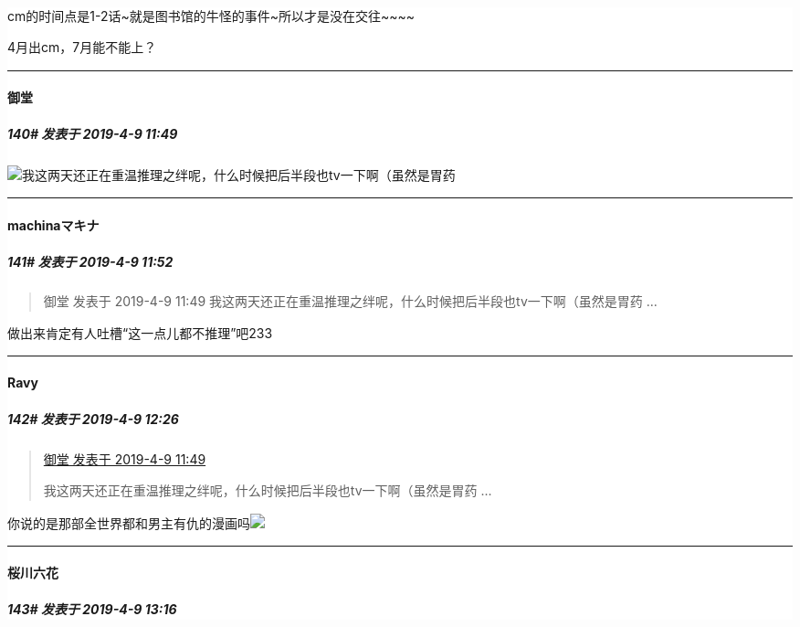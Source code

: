 


cm的时间点是1-2话~就是图书馆的牛怪的事件~所以才是没在交往~~~~



4月出cm，7月能不能上？







-----

####  御堂  
##### 140#       发表于 2019-4-9 11:49



<img src="https://static.saraba1st.com/image/smiley/face2017/013.png" referrerpolicy="no-referrer">我这两天还正在重温推理之绊呢，什么时候把后半段也tv一下啊（虽然是胃药







-----

####  machinaマキナ  
##### 141#       发表于 2019-4-9 11:52



<blockquote>御堂 发表于 2019-4-9 11:49
我这两天还正在重温推理之绊呢，什么时候把后半段也tv一下啊（虽然是胃药 ...</blockquote>
做出来肯定有人吐槽“这一点儿都不推理”吧233







-----

####  Ravy  
##### 142#       发表于 2019-4-9 12:26



<blockquote><a href="httphttps://bbs.saraba1st.com/2b/forum.php?mod=redirect&amp;goto=findpost&amp;pid=43232089&amp;ptid=1804331" target="_blank">御堂 发表于 2019-4-9 11:49</a>

我这两天还正在重温推理之绊呢，什么时候把后半段也tv一下啊（虽然是胃药 ...</blockquote>
你说的是那部全世界都和男主有仇的漫画吗<img src="https://static.saraba1st.com/image/smiley/face2017/069.png" referrerpolicy="no-referrer">







-----

####  桜川六花  
##### 143#       发表于 2019-4-9 13:16
